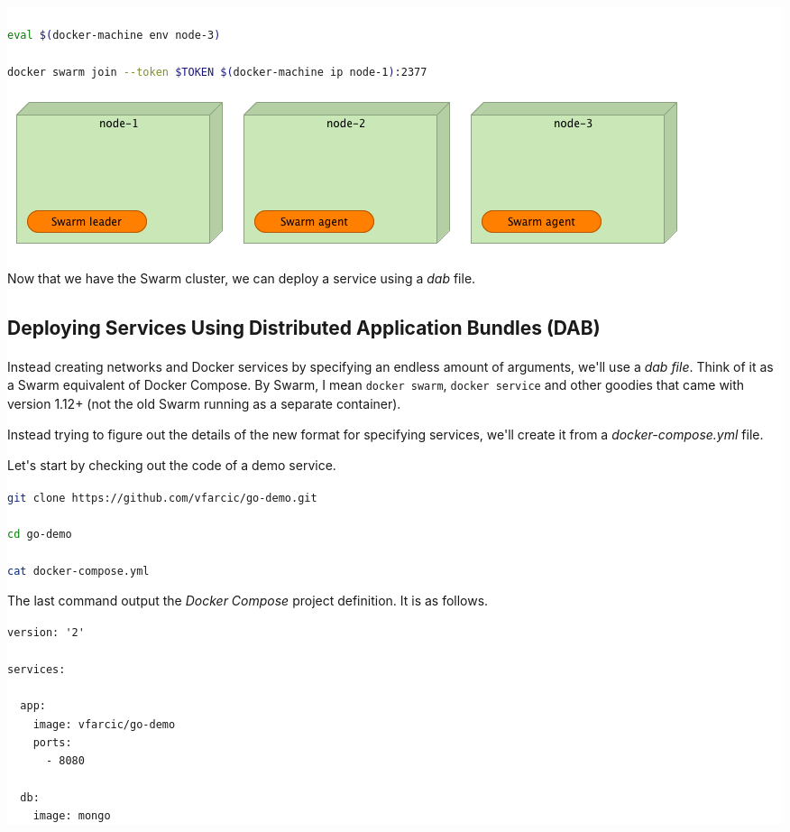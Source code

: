 ```bash

eval $(docker-machine env node-3)

docker swarm join --token $TOKEN $(docker-machine ip node-1):2377
```

![Docker Swarm cluster with three nodes](img/swarm-nodes.png)

Now that we have the Swarm cluster, we can deploy a service using a *dab* file.

Deploying Services Using Distributed Application Bundles (DAB)
--------------------------------------------------------------

Instead creating networks and Docker services by specifying an endless amount of arguments, we'll use a *dab file*. Think of it as a Swarm equivalent of Docker Compose. By Swarm, I mean `docker swarm`, `docker service` and other goodies that came with version 1.12+ (not the old Swarm running as a separate container).

Instead trying to figure out the details of the new format for specifying services, we'll create it from a *docker-compose.yml* file.

Let's start by checking out the code of a demo service.

```bash
git clone https://github.com/vfarcic/go-demo.git

cd go-demo

cat docker-compose.yml
```

The last command output the *Docker Compose* project definition. It is as follows.

```
version: '2'

services:

  app:
    image: vfarcic/go-demo
    ports:
      - 8080

  db:
    image: mongo
```

